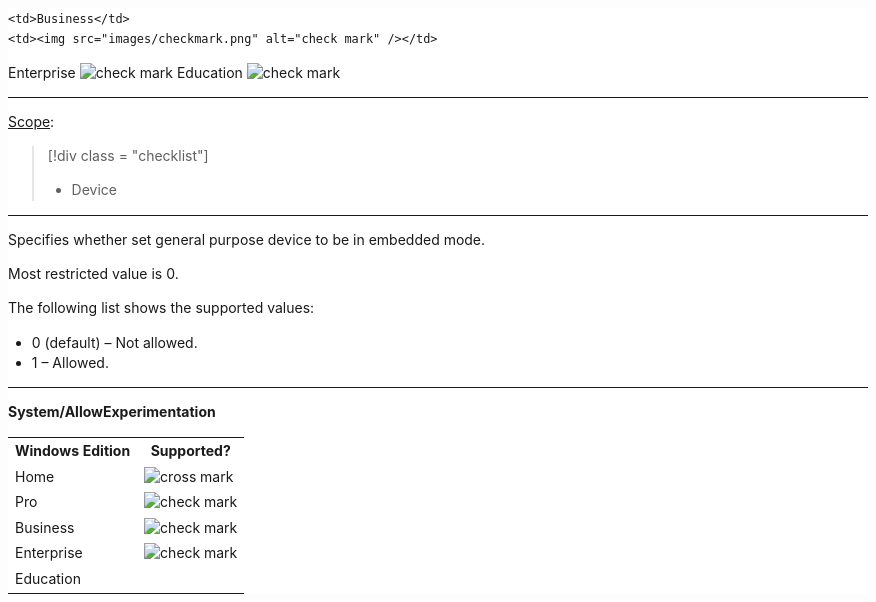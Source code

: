     <td>Business</td>
    <td><img src="images/checkmark.png" alt="check mark" /></td>
</tr>
<tr>
    <td>Enterprise</td>
    <td><img src="images/checkmark.png" alt="check mark" /></td>
</tr>
<tr>
    <td>Education</td>
    <td><img src="images/checkmark.png" alt="check mark" /></td>
</tr>
</table>


<hr/>


[Scope](./policy-configuration-service-provider.md#policy-scope):

> [!div class = "checklist"]
> * Device

<hr/>



Specifies whether set general purpose device to be in embedded mode.

Most restricted value is 0.



The following list shows the supported values:

-   0 (default) – Not allowed.
-   1 – Allowed.




<hr/>


<a href="" id="system-allowexperimentation"></a>**System/AllowExperimentation**  


<table>
<tr>
    <th>Windows Edition</th>
    <th>Supported?</th>
</tr>
<tr>
    <td>Home</td>
    <td><img src="images/crossmark.png" alt="cross mark" /></td>
</tr>
<tr>
    <td>Pro</td>
    <td><img src="images/checkmark.png" alt="check mark" /></td>
</tr>
<tr>
    <td>Business</td>
    <td><img src="images/checkmark.png" alt="check mark" /></td>
</tr>
<tr>
    <td>Enterprise</td>
    <td><img src="images/checkmark.png" alt="check mark" /></td>
</tr>
<tr>
    <td>Education</td>